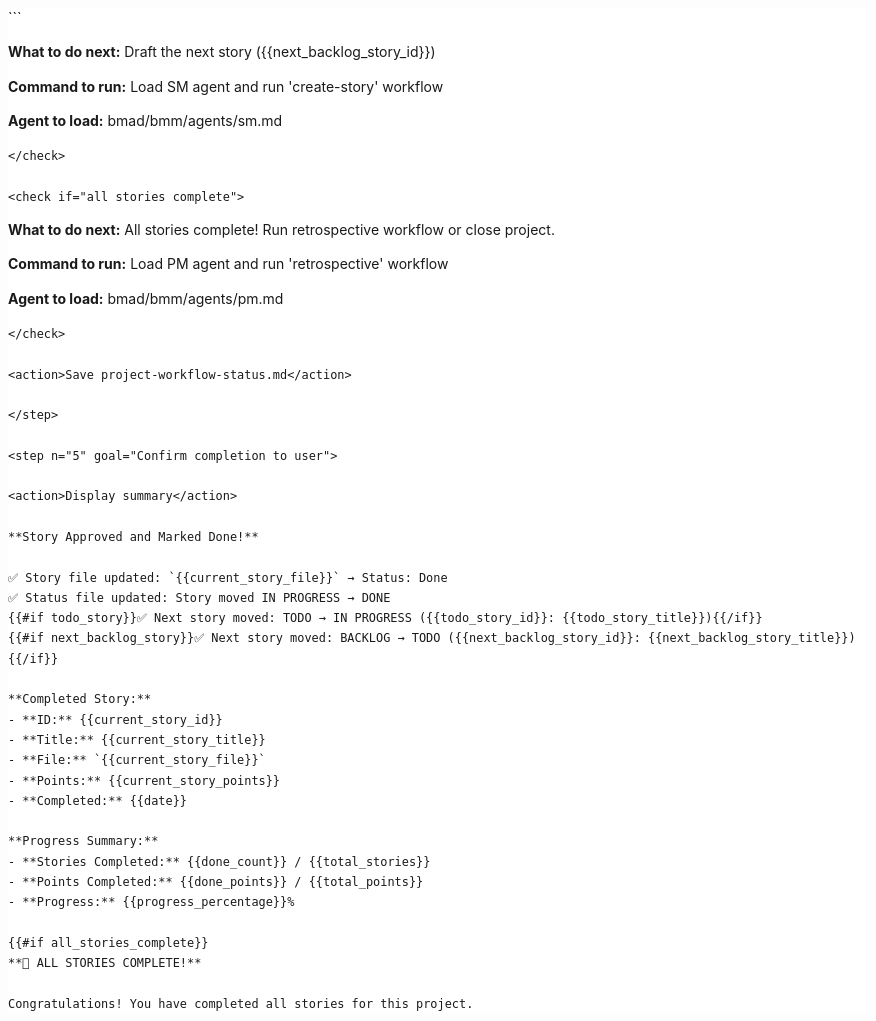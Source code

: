 <check if="todo_story does NOT exist AND backlog not empty">
```

**What to do next:** Draft the next story ({{next_backlog_story_id}})

**Command to run:** Load SM agent and run 'create-story' workflow

**Agent to load:** bmad/bmm/agents/sm.md

```
</check>

<check if="all stories complete">
```

**What to do next:** All stories complete! Run retrospective workflow or close project.

**Command to run:** Load PM agent and run 'retrospective' workflow

**Agent to load:** bmad/bmm/agents/pm.md

```
</check>

<action>Save project-workflow-status.md</action>

</step>

<step n="5" goal="Confirm completion to user">

<action>Display summary</action>

**Story Approved and Marked Done!**

✅ Story file updated: `{{current_story_file}}` → Status: Done
✅ Status file updated: Story moved IN PROGRESS → DONE
{{#if todo_story}}✅ Next story moved: TODO → IN PROGRESS ({{todo_story_id}}: {{todo_story_title}}){{/if}}
{{#if next_backlog_story}}✅ Next story moved: BACKLOG → TODO ({{next_backlog_story_id}}: {{next_backlog_story_title}}){{/if}}

**Completed Story:**
- **ID:** {{current_story_id}}
- **Title:** {{current_story_title}}
- **File:** `{{current_story_file}}`
- **Points:** {{current_story_points}}
- **Completed:** {{date}}

**Progress Summary:**
- **Stories Completed:** {{done_count}} / {{total_stories}}
- **Points Completed:** {{done_points}} / {{total_points}}
- **Progress:** {{progress_percentage}}%

{{#if all_stories_complete}}
**🎉 ALL STORIES COMPLETE!**

Congratulations! You have completed all stories for this project.
